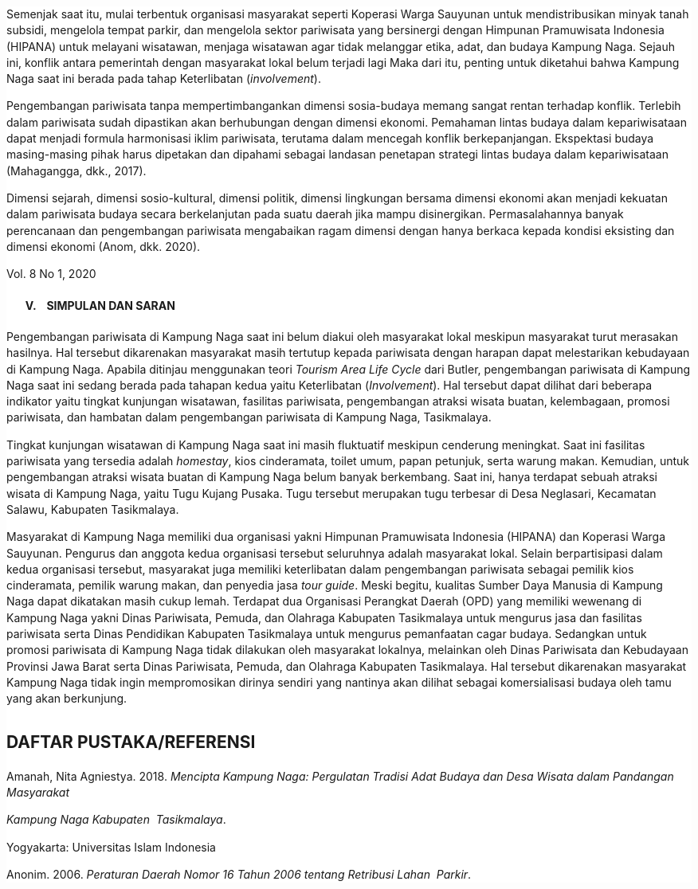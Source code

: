 <p><span class="font4">Semenjak saat itu, mulai terbentuk organisasi masyarakat seperti Koperasi Warga Sauyunan untuk mendistribusikan minyak tanah subsidi, mengelola tempat parkir, dan mengelola sektor pariwisata yang bersinergi dengan Himpunan Pramuwisata Indonesia (HIPANA) untuk melayani wisatawan, menjaga wisatawan agar tidak melanggar etika, adat, dan budaya Kampung Naga. Sejauh ini, konflik antara pemerintah dengan masyarakat lokal belum terjadi lagi Maka dari itu, penting untuk diketahui bahwa Kampung Naga saat ini berada pada tahap Keterlibatan (</span><span class="font4" style="font-style:italic;">involvement</span><span class="font4">).</span></p>
<p><span class="font4">Pengembangan pariwisata tanpa mempertimbangankan dimensi sosia-budaya memang sangat rentan terhadap konflik. Terlebih dalam pariwisata sudah dipastikan akan berhubungan dengan dimensi ekonomi. Pemahaman lintas budaya dalam kepariwisataan dapat menjadi formula harmonisasi iklim pariwisata, terutama dalam mencegah konflik berkepanjangan. Ekspektasi budaya masing-masing pihak harus dipetakan dan dipahami sebagai landasan penetapan strategi lintas budaya dalam kepariwisataan (Mahagangga, dkk., 2017).</span></p>
<p><span class="font4">Dimensi sejarah, dimensi sosio-kultural, dimensi politik, dimensi lingkungan bersama dimensi ekonomi akan menjadi kekuatan dalam pariwisata budaya secara berkelanjutan pada suatu daerah jika mampu disinergikan. Permasalahannya banyak perencanaan dan pengembangan pariwisata mengabaikan ragam dimensi dengan hanya berkaca kepada kondisi eksisting dan dimensi ekonomi (Anom, dkk. 2020).</span></p>
<p><span class="font4">Vol. 8 No 1, 2020</span></p>
<ul style="list-style:none;"><li>
<h4><a name="bookmark26"></a><span class="font4" style="font-weight:bold;"><a name="bookmark27"></a>V. &nbsp;&nbsp;&nbsp;SIMPULAN DAN SARAN</span></h4></li></ul>
<p><span class="font4">Pengembangan pariwisata di Kampung Naga saat ini belum diakui oleh masyarakat lokal meskipun masyarakat turut merasakan hasilnya. Hal tersebut dikarenakan masyarakat masih tertutup kepada pariwisata dengan harapan dapat melestarikan kebudayaan di Kampung Naga. Apabila ditinjau menggunakan teori </span><span class="font4" style="font-style:italic;">Tourism Area Life Cycle</span><span class="font4"> dari Butler, pengembangan pariwisata di Kampung Naga saat ini sedang berada pada tahapan kedua yaitu Keterlibatan (</span><span class="font4" style="font-style:italic;">Involvement</span><span class="font4">). Hal tersebut dapat dilihat dari beberapa indikator yaitu tingkat kunjungan wisatawan, fasilitas pariwisata, pengembangan atraksi wisata buatan, kelembagaan, promosi pariwisata, dan hambatan dalam pengembangan pariwisata di Kampung Naga, Tasikmalaya.</span></p>
<p><span class="font4">Tingkat kunjungan wisatawan di Kampung Naga saat ini masih fluktuatif meskipun cenderung meningkat. Saat ini fasilitas pariwisata yang tersedia adalah </span><span class="font4" style="font-style:italic;">homestay</span><span class="font4">, kios cinderamata, toilet umum, papan petunjuk, serta warung makan. Kemudian, untuk pengembangan atraksi wisata buatan di Kampung Naga belum banyak berkembang. Saat ini, hanya terdapat sebuah atraksi wisata di Kampung Naga, yaitu Tugu Kujang Pusaka. Tugu tersebut merupakan tugu terbesar di Desa Neglasari, Kecamatan Salawu, Kabupaten Tasikmalaya.</span></p>
<p><span class="font4">Masyarakat di Kampung Naga memiliki dua organisasi yakni Himpunan Pramuwisata Indonesia (HIPANA) dan Koperasi Warga Sauyunan. Pengurus dan anggota kedua organisasi tersebut seluruhnya adalah masyarakat lokal. Selain berpartisipasi dalam kedua organisasi tersebut, masyarakat juga memiliki keterlibatan dalam pengembangan pariwisata sebagai pemilik kios cinderamata, pemilik warung makan, dan penyedia jasa </span><span class="font4" style="font-style:italic;">tour guide</span><span class="font4">. Meski begitu, kualitas Sumber Daya Manusia di Kampung Naga dapat dikatakan masih cukup lemah. Terdapat dua Organisasi Perangkat Daerah (OPD) yang memiliki wewenang di Kampung Naga yakni Dinas Pariwisata, Pemuda, dan Olahraga Kabupaten Tasikmalaya untuk mengurus jasa dan fasilitas pariwisata serta Dinas Pendidikan Kabupaten Tasikmalaya untuk mengurus pemanfaatan cagar budaya. Sedangkan untuk promosi pariwisata di Kampung Naga tidak dilakukan oleh masyarakat lokalnya, melainkan oleh Dinas Pariwisata dan Kebudayaan Provinsi Jawa Barat serta Dinas Pariwisata, Pemuda, dan Olahraga Kabupaten Tasikmalaya. Hal tersebut dikarenakan masyarakat Kampung Naga tidak ingin mempromosikan dirinya sendiri yang nantinya akan dilihat sebagai komersialisasi budaya oleh tamu yang akan berkunjung.</span></p>
<h2><a name="bookmark28"></a><span class="font5" style="font-weight:bold;"><a name="bookmark29"></a>DAFTAR PUSTAKA/REFERENSI</span></h2>
<p><span class="font4">Amanah, Nita Agniestya. 2018. </span><span class="font4" style="font-style:italic;">Mencipta Kampung Naga: Pergulatan Tradisi Adat Budaya dan Desa Wisata dalam Pandangan Masyarakat</span></p>
<p><span class="font4" style="font-style:italic;">Kampung Naga Kabupaten &nbsp;Tasikmalaya</span><span class="font4">.</span></p>
<p><span class="font4">Yogyakarta: Universitas Islam Indonesia</span></p>
<p><span class="font4">Anonim. 2006. </span><span class="font4" style="font-style:italic;">Peraturan Daerah Nomor 16 Tahun 2006 tentang Retribusi Lahan &nbsp;Parkir</span><span class="font4">.</span></p>